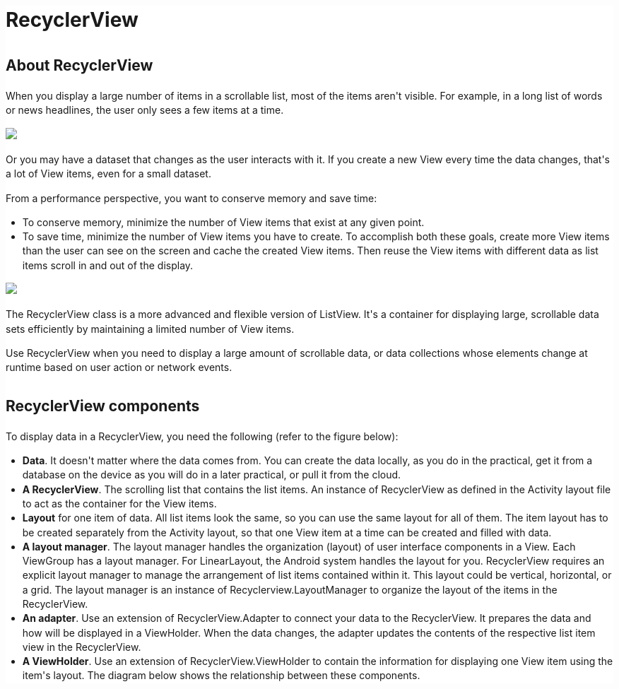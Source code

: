 # RecyclerView

## About RecyclerView

When you display a large number of items in a scrollable list, most of the items aren't visible. For example, in a long list of words or news headlines, the user only sees a few items at a time.



![](https://google-developer-training.github.io/android-developer-fundamentals-course-concepts-v2/images/4-5-c-recyclerview/pv_wordlist.png)

Or you may have a dataset that changes as the user interacts with it. If you create a new View every time the data changes, that's a lot of View items, even for a small dataset.

From a performance perspective, you want to conserve memory and save time:

- To conserve memory, minimize the number of View items that exist at any given point.
- To save time, minimize the number of View items you have to create.
To accomplish both these goals, create more View items than the user can see on the screen and cache the created View items. Then reuse the View items with different data as list items scroll in and out of the display.

![](https://google-developer-training.github.io/android-developer-fundamentals-course-concepts-v2/images/4-5-c-recyclerview/dg_sliding_window.png)


The RecyclerView class is a more advanced and flexible version of ListView. It's a container for displaying large, scrollable data sets efficiently by maintaining a limited number of View items.

Use RecyclerView when you need to display a large amount of scrollable data, or data collections whose elements change at runtime based on user action or network events.


## RecyclerView components
To display data in a RecyclerView, you need the following (refer to the figure below):

- **Data**. It doesn't matter where the data comes from. You can create the data locally, as you do in the practical, get it from a database on the device as you will do in a later practical, or pull it from the cloud.
- **A RecyclerView**. The scrolling list that contains the list items. An instance of RecyclerView as defined in the Activity layout file to act as the container for the View items.
- **Layout** for one item of data. All list items look the same, so you can use the same layout for all of them. The item layout has to be created separately from the Activity layout, so that one View item at a time can be created and filled with data.
- **A layout manager**. The layout manager handles the organization (layout) of user interface components in a View. Each ViewGroup has a layout manager. For LinearLayout, the Android system handles the layout for you. RecyclerView requires an explicit layout manager to manage the arrangement of list items contained within it. This layout could be vertical, horizontal, or a grid. The layout manager is an instance of Recyclerview.LayoutManager to organize the layout of the items in the RecyclerView.
- **An adapter**. Use an extension of RecyclerView.Adapter to connect your data to the RecyclerView. It prepares the data and how will be displayed in a ViewHolder. When the data changes, the adapter updates the contents of the respective list item view in the RecyclerView.
- **A ViewHolder**. Use an extension of RecyclerView.ViewHolder to contain the information for displaying one View item using the item's layout.
The diagram below shows the relationship between these components.

